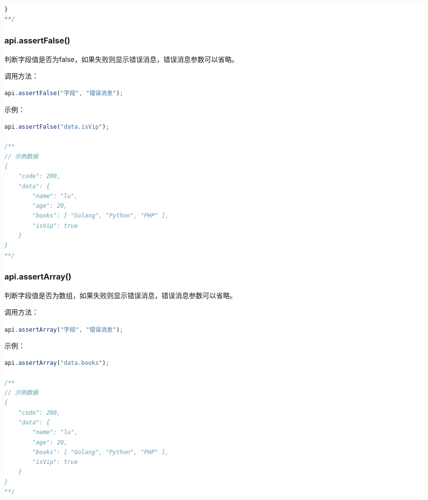 ~~~javascript
}
**/
~~~

### api.assertFalse()
判断字段值是否为false，如果失败则显示错误消息，错误消息参数可以省略。

调用方法：
~~~javascript
api.assertFalse("字段", "错误消息");
~~~

示例：
~~~javascript
api.assertFalse("data.isVip");

/**
// 示例数据
{
    "code": 200,
    "data": {
        "name": "lu",
        "age": 20,
        "books": [ "Golang", "Python", "PHP" ],
        "isVip": true
    }
}
**/
~~~

###  api.assertArray()
判断字段值是否为数组，如果失败则显示错误消息，错误消息参数可以省略。

调用方法：
~~~javascript
api.assertArray("字段", "错误消息");
~~~

示例：
~~~javascript
api.assertArray("data.books");

/**
// 示例数据
{
    "code": 200,
    "data": {
        "name": "lu",
        "age": 20,
        "books": [ "Golang", "Python", "PHP" ],
        "isVip": true
    }
}
**/
~~~
  